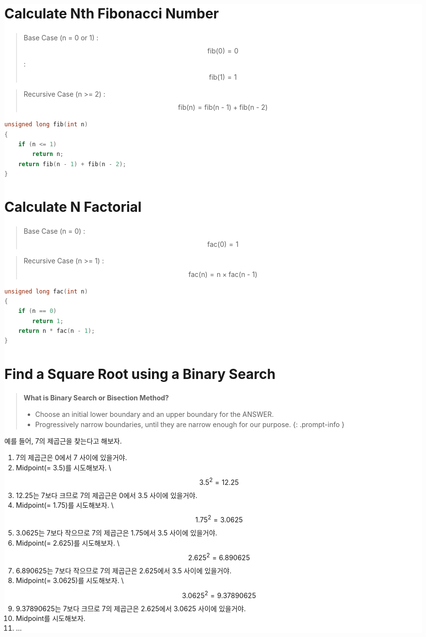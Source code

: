 # Calculate Nth Fibonacci Number

> Base Case (n = 0 or 1)
> : $$ \text{fib(0)} = 0 $$
> : $$ \text{fib(1)} = 1 $$

> Recursive Case (n >= 2)
> : $$ \text{fib(n)} = \text{fib(n - 1)} + \text{fib(n - 2)} $$

```c++
unsigned long fib(int n)
{
    if (n <= 1)
        return n;
    return fib(n - 1) + fib(n - 2);
}
```

# Calculate N Factorial

> Base Case (n = 0)
> : $$ \text{fac(0)} = 1 $$

> Recursive Case (n >= 1)
> : $$ \text{fac(n)} = \text{n} \times \text{fac(n - 1)} $$

```c++
unsigned long fac(int n)
{
    if (n == 0)
        return 1;
    return n * fac(n - 1);
}
```

# Find a Square Root using a Binary Search

> **What is Binary Search or Bisection Method?**
> - Choose an initial lower boundary and an upper boundary for the ANSWER.
> - Progressively narrow boundaries, until they are narrow enough for our purpose.
{: .prompt-info }

예를 들어, 7의 제곱근을 찾는다고 해보자. 

1. 7의 제곱근은 0에서 7 사이에 있을거야.
2. Midpoint(= 3.5)를 시도해보자. \\
$$ 3.5^{2} = 12.25 $$
3. 12.25는 7보다 크므로 7의 제곱근은 0에서 3.5 사이에 있을거야.
4. Midpoint(= 1.75)를 시도해보자. \\
$$ 1.75^{2} = 3.0625 $$
5. 3.0625는 7보다 작으므로 7의 제곱근은 1.75에서 3.5 사이에 있을거야.
6. Midpoint(= 2.625)를 시도해보자. \\
$$ 2.625^{2} = 6.890625 $$
7. 6.890625는 7보다 작으므로 7의 제곱근은 2.625에서 3.5 사이에 있을거야.
8. Midpoint(= 3.0625)를 시도해보자. \\
$$ 3.0625^{2} = 9.37890625 $$
9. 9.37890625는 7보다 크므로 7의 제곱근은 2.625에서 3.0625 사이에 있을거야.
10. Midpoint를 시도해보자.
11. ...
